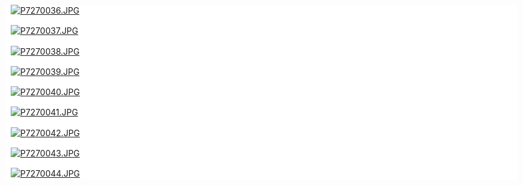   <div class="pie-item" style="margin: 10px 10px 10px 10px;">
    <p class="pie-img-wrapper">
      <a rel="lightbox[2011-3-2-19-13-18]" href="http://lh4.ggpht.com/_UnHIABd3xdI/TX5Q_3uG1hI/AAAAAAAAADo/i7hFIGfu76s/P7270036.JPG?imgmax=640"><img class="pie-img" src="http://lh4.ggpht.com/_UnHIABd3xdI/TX5Q_3uG1hI/AAAAAAAAADo/i7hFIGfu76s/s160-c/P7270036.JPG" alt="P7270036.JPG" width="160" height="160" /></a>
    </p>
  </div>
  
  <div class="pie-item" style="margin: 10px 10px 10px 10px;">
    <p class="pie-img-wrapper">
      <a rel="lightbox[2011-3-2-19-13-18]" href="http://lh3.ggpht.com/_UnHIABd3xdI/TX5RBHgsc6I/AAAAAAAAADs/sKuBZB1IJwk/P7270037.JPG?imgmax=640"><img class="pie-img" src="http://lh3.ggpht.com/_UnHIABd3xdI/TX5RBHgsc6I/AAAAAAAAADs/sKuBZB1IJwk/s160-c/P7270037.JPG" alt="P7270037.JPG" width="160" height="160" /></a>
    </p>
  </div>
  
  <div class="pie-item" style="margin: 10px 10px 10px 10px;">
    <p class="pie-img-wrapper">
      <a rel="lightbox[2011-3-2-19-13-18]" href="http://lh6.ggpht.com/_UnHIABd3xdI/TX5RCb-Sf6I/AAAAAAAAADw/Ar6aow5YmPk/P7270038.JPG?imgmax=640"><img class="pie-img" src="http://lh6.ggpht.com/_UnHIABd3xdI/TX5RCb-Sf6I/AAAAAAAAADw/Ar6aow5YmPk/s160-c/P7270038.JPG" alt="P7270038.JPG" width="160" height="160" /></a>
    </p>
  </div>
  
  <div class="pie-item" style="margin: 10px 10px 10px 10px;">
    <p class="pie-img-wrapper">
      <a rel="lightbox[2011-3-2-19-13-18]" href="http://lh6.ggpht.com/_UnHIABd3xdI/TX5RDRoycuI/AAAAAAAAAD0/lULzv2rVDAg/P7270039.JPG?imgmax=640"><img class="pie-img" src="http://lh6.ggpht.com/_UnHIABd3xdI/TX5RDRoycuI/AAAAAAAAAD0/lULzv2rVDAg/s160-c/P7270039.JPG" alt="P7270039.JPG" width="160" height="160" /></a>
    </p>
  </div>
  
  <div class="pie-item" style="margin: 10px 10px 10px 10px;">
    <p class="pie-img-wrapper">
      <a rel="lightbox[2011-3-2-19-13-18]" href="http://lh6.ggpht.com/_UnHIABd3xdI/TX5REqTBQmI/AAAAAAAAAD4/Nv52rfdVPyw/P7270040.JPG?imgmax=640"><img class="pie-img" src="http://lh6.ggpht.com/_UnHIABd3xdI/TX5REqTBQmI/AAAAAAAAAD4/Nv52rfdVPyw/s160-c/P7270040.JPG" alt="P7270040.JPG" width="160" height="160" /></a>
    </p>
  </div>
  
  <div class="pie-item" style="margin: 10px 10px 10px 10px;">
    <p class="pie-img-wrapper">
      <a rel="lightbox[2011-3-2-19-13-18]" href="http://lh6.ggpht.com/_UnHIABd3xdI/TX5RFjSR0UI/AAAAAAAAAD8/oPwMwOtj3Eo/P7270041.JPG?imgmax=640"><img class="pie-img" src="http://lh6.ggpht.com/_UnHIABd3xdI/TX5RFjSR0UI/AAAAAAAAAD8/oPwMwOtj3Eo/s160-c/P7270041.JPG" alt="P7270041.JPG" width="160" height="160" /></a>
    </p>
  </div>
  
  <div class="pie-item" style="margin: 10px 10px 10px 10px;">
    <p class="pie-img-wrapper">
      <a rel="lightbox[2011-3-2-19-13-18]" href="http://lh4.ggpht.com/_UnHIABd3xdI/TX5RG-wGA7I/AAAAAAAAAEA/2IqYJ6dAJug/P7270042.JPG?imgmax=640"><img class="pie-img" src="http://lh4.ggpht.com/_UnHIABd3xdI/TX5RG-wGA7I/AAAAAAAAAEA/2IqYJ6dAJug/s160-c/P7270042.JPG" alt="P7270042.JPG" width="160" height="160" /></a>
    </p>
  </div>
  
  <div class="pie-item" style="margin: 10px 10px 10px 10px;">
    <p class="pie-img-wrapper">
      <a rel="lightbox[2011-3-2-19-13-18]" href="http://lh5.ggpht.com/_UnHIABd3xdI/TX5RIAcKM6I/AAAAAAAAAEE/qarc8CcTrZQ/P7270043.JPG?imgmax=640"><img class="pie-img" src="http://lh5.ggpht.com/_UnHIABd3xdI/TX5RIAcKM6I/AAAAAAAAAEE/qarc8CcTrZQ/s160-c/P7270043.JPG" alt="P7270043.JPG" width="160" height="160" /></a>
    </p>
  </div>
  
  <div class="pie-item" style="margin: 10px 10px 10px 10px;">
    <p class="pie-img-wrapper">
      <a rel="lightbox[2011-3-2-19-13-18]" href="http://lh3.ggpht.com/_UnHIABd3xdI/TX5RJevfUUI/AAAAAAAAAEI/UeKuiJHpr5k/P7270044.JPG?imgmax=640"><img class="pie-img" src="http://lh3.ggpht.com/_UnHIABd3xdI/TX5RJevfUUI/AAAAAAAAAEI/UeKuiJHpr5k/s160-c/P7270044.JPG" alt="P7270044.JPG" width="160" height="160" /></a>
    </p>
  </div>
  